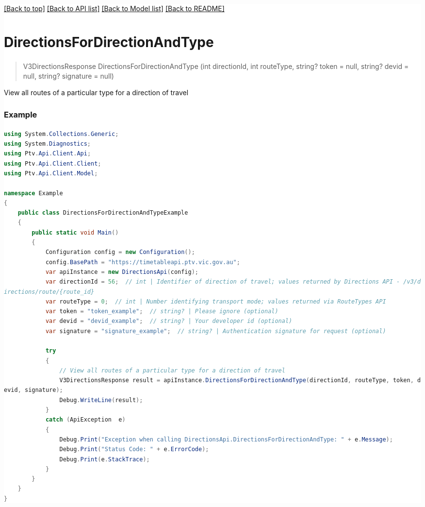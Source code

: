[[Back to top]](#) [[Back to API list]](../README.md#documentation-for-api-endpoints) [[Back to Model list]](../README.md#documentation-for-models) [[Back to README]](../README.md)

<a id="directionsfordirectionandtype"></a>
# **DirectionsForDirectionAndType**
> V3DirectionsResponse DirectionsForDirectionAndType (int directionId, int routeType, string? token = null, string? devid = null, string? signature = null)

View all routes of a particular type for a direction of travel

### Example
```csharp
using System.Collections.Generic;
using System.Diagnostics;
using Ptv.Api.Client.Api;
using Ptv.Api.Client.Client;
using Ptv.Api.Client.Model;

namespace Example
{
    public class DirectionsForDirectionAndTypeExample
    {
        public static void Main()
        {
            Configuration config = new Configuration();
            config.BasePath = "https://timetableapi.ptv.vic.gov.au";
            var apiInstance = new DirectionsApi(config);
            var directionId = 56;  // int | Identifier of direction of travel; values returned by Directions API - /v3/directions/route/{route_id}
            var routeType = 0;  // int | Number identifying transport mode; values returned via RouteTypes API
            var token = "token_example";  // string? | Please ignore (optional) 
            var devid = "devid_example";  // string? | Your developer id (optional) 
            var signature = "signature_example";  // string? | Authentication signature for request (optional) 

            try
            {
                // View all routes of a particular type for a direction of travel
                V3DirectionsResponse result = apiInstance.DirectionsForDirectionAndType(directionId, routeType, token, devid, signature);
                Debug.WriteLine(result);
            }
            catch (ApiException  e)
            {
                Debug.Print("Exception when calling DirectionsApi.DirectionsForDirectionAndType: " + e.Message);
                Debug.Print("Status Code: " + e.ErrorCode);
                Debug.Print(e.StackTrace);
            }
        }
    }
}
```
